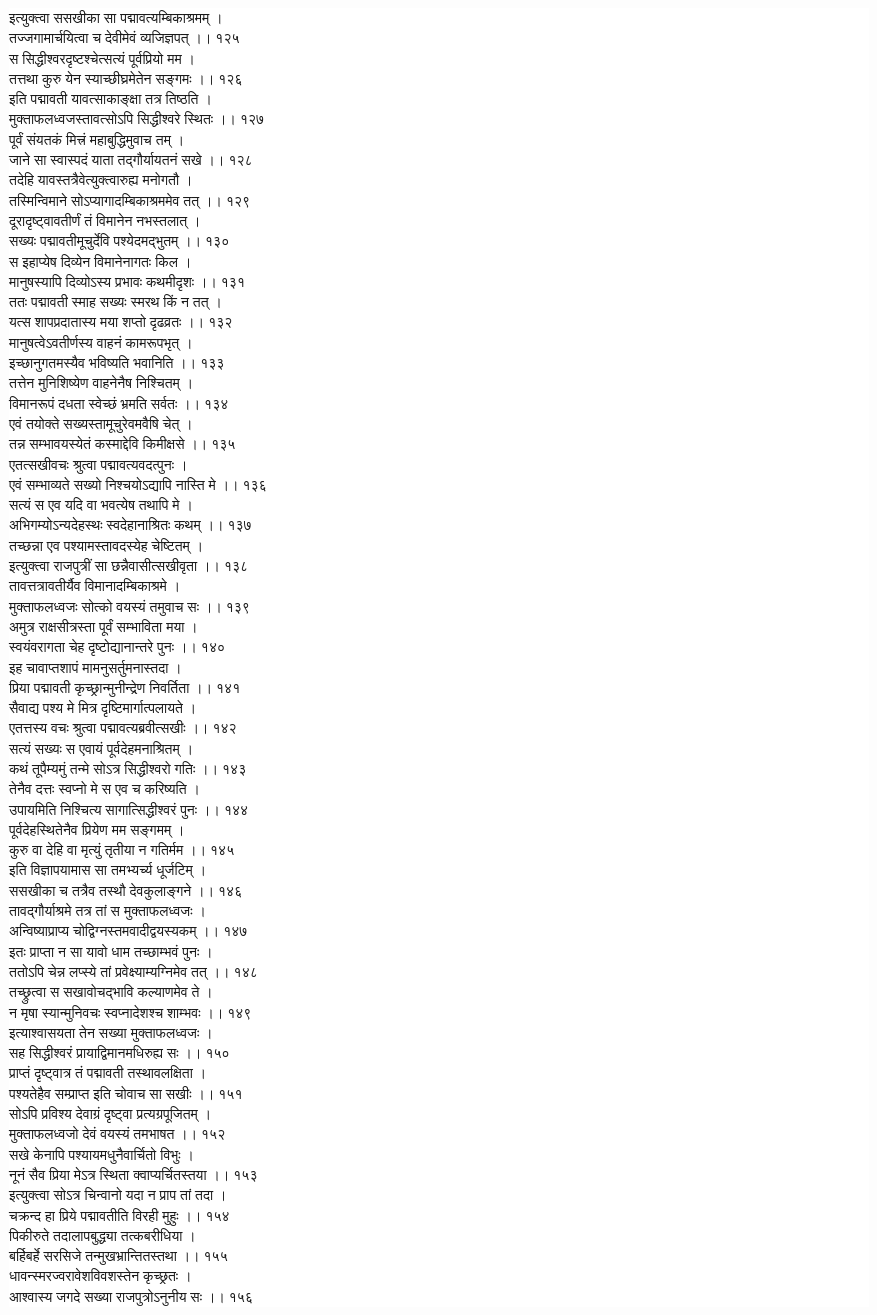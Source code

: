 इत्युक्त्वा ससखीका सा पद्मावत्यम्बिकाश्रमम् ।  
तज्जगामार्चयित्वा च देवीमेवं व्यजिज्ञपत् ।। १२५  
स सिद्धीश्वरदृष्टश्चेत्सत्यं पूर्वप्रियो मम ।  
तत्तथा कुरु येन स्याच्छीघ्रमेतेन सङ्गमः ।। १२६  
इति पद्मावती यावत्साकाङ्क्षा तत्र तिष्ठति ।  
मुक्ताफलध्वजस्तावत्सोऽपि सिद्धीश्वरे स्थितः ।। १२७  
पूर्वं संयतकं मित्त्रं महाबुद्धिमुवाच तम् ।  
जाने सा स्वास्पदं याता तद्गौर्यायतनं सखे ।। १२८  
तदेहि यावस्तत्रैवेत्युक्त्वारुह्य मनोगतौ ।  
तस्मिन्विमाने सोऽप्यागादम्बिकाश्रममेव तत् ।। १२९  
दूरादृष्ट्वावतीर्णं तं विमानेन नभस्तलात् ।  
सख्यः पद्मावतीमूचुर्देवि पश्येदमद्भुतम् ।। १३०  
स इहाप्येष दिव्येन विमानेनागतः किल ।  
मानुषस्यापि दिव्योऽस्य प्रभावः कथमीदृशः ।। १३१  
ततः पद्मावती स्माह सख्यः स्मरथ किं न तत् ।  
यत्स शापप्रदातास्य मया शप्तो दृढव्रतः ।। १३२  
मानुषत्वेऽवतीर्णस्य वाहनं कामरूपभृत् ।  
इच्छानुगतमस्यैव भविष्यति भवानिति ।। १३३  
तत्तेन मुनिशिष्येण वाहनेनैष निश्चितम् ।  
विमानरूपं दधता स्वेच्छं भ्रमति सर्वतः ।। १३४  
एवं तयोक्ते सख्यस्तामूचुरेवमवैषि चेत् ।  
तन्न सम्भावयस्येतं कस्माद्देवि किमीक्षसे ।। १३५  
एतत्सखीवचः श्रुत्वा पद्मावत्यवदत्पुनः ।  
एवं सम्भाव्यते सख्यो निश्चयोऽद्यापि नास्ति मे ।। १३६  
सत्यं स एव यदि वा भवत्येष तथापि मे ।  
अभिगम्योऽन्यदेहस्थः स्वदेहानाश्रितः कथम् ।। १३७  
तच्छन्ना एव पश्यामस्तावदस्येह चेष्टितम् ।  
इत्युक्त्वा राजपुत्रीं सा छन्नैवासीत्सखीवृता ।। १३८  
तावत्तत्रावतीर्यैव विमानादम्बिकाश्रमे ।  
मुक्ताफलध्वजः सोत्को वयस्यं तमुवाच सः ।। १३९  
अमुत्र राक्षसीत्रस्ता पूर्वं सम्भाविता मया ।  
स्वयंवरागता चेह दृष्टोद्यानान्तरे पुनः ।। १४०  
इह चावाप्तशापं मामनुसर्तुमनास्तदा ।  
प्रिया पद्मावती कृच्छ्रान्मुनीन्द्रेण निवर्तिता ।। १४१  
सैवाद्य पश्य मे मित्र दृष्टिमार्गात्पलायते ।  
एतत्तस्य वचः श्रुत्वा पद्मावत्यब्रवीत्सखीः ।। १४२  
सत्यं सख्यः स एवायं पूर्वदेहमनाश्रितम् ।  
कथं तूपैम्यमुं तन्मे सोऽत्र सिद्धीश्वरो गतिः ।। १४३  
तेनैव दत्तः स्वप्नो मे स एव च करिष्यति ।  
उपायमिति निश्चित्य सागात्सिद्धीश्वरं पुनः ।। १४४  
पूर्वदेहस्थितेनैव प्रियेण मम सङ्गमम् ।  
कुरु वा देहि वा मृत्युं तृतीया न गतिर्मम ।। १४५  
इति विज्ञापयामास सा तमभ्यर्च्य धूर्जटिम् ।  
ससखीका च तत्रैव तस्थौ देवकुलाङ्गने ।। १४६  
तावद्गौर्याश्रमे तत्र तां स मुक्ताफलध्वजः ।  
अन्विष्याप्राप्य चोद्विग्नस्तमवादीद्वयस्यकम् ।। १४७  
इतः प्राप्ता न सा यावो धाम तच्छाम्भवं पुनः ।  
ततोऽपि चेन्न लप्स्ये तां प्रवेक्ष्याम्यग्निमेव तत् ।। १४८  
तच्छ्रुत्वा स सखावोचद्भावि कल्याणमेव ते ।  
न मृषा स्यान्मुनिवचः स्वप्नादेशश्च शाम्भवः ।। १४९  
इत्याश्वासयता तेन सख्या मुक्ताफलध्वजः ।  
सह सिद्धीश्वरं प्रायाद्विमानमधिरुह्य सः ।। १५०  
प्राप्तं दृष्ट्वात्र तं पद्मावती तस्थावलक्षिता ।  
पश्यतेहैव सम्प्राप्त इति चोवाच सा सखीः ।। १५१  
सोऽपि प्रविश्य देवाग्रं दृष्ट्वा प्रत्यग्रपूजितम् ।  
मुक्ताफलध्वजो देवं वयस्यं तमभाषत ।। १५२  
सखे केनापि पश्यायमधुनैवार्चितो विभुः ।  
नूनं सैव प्रिया मेऽत्र स्थिता क्वाप्यर्चितस्तया ।। १५३  
इत्युक्त्वा सोऽत्र चिन्वानो यदा न प्राप तां तदा ।  
चक्रन्द हा प्रिये पद्मावतीति विरही मुहुः ।। १५४  
पिकीरुते तदालापबुद्ध्या तत्कबरीधिया ।  
बर्हिबर्हे सरसिजे तन्मुखभ्रान्तितस्तथा ।। १५५  
धावन्स्मरज्वरावेशविवशस्तेन कृच्छ्रतः ।  
आश्वास्य जगदे सख्या राजपुत्रोऽनुनीय सः ।। १५६  
